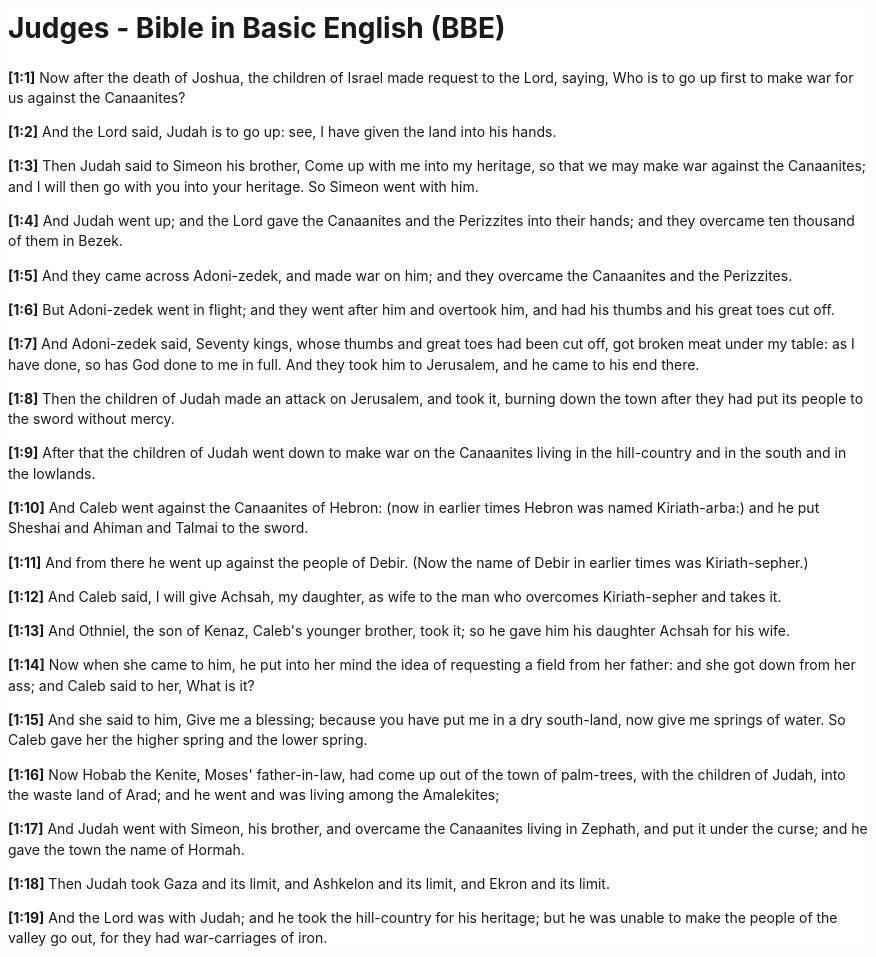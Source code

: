 # Judges - Bible in Basic English (BBE)

**[1:1]** Now after the death of Joshua, the children of Israel made request to the Lord, saying, Who is to go up first to make war for us against the Canaanites?

**[1:2]** And the Lord said, Judah is to go up: see, I have given the land into his hands.

**[1:3]** Then Judah said to Simeon his brother, Come up with me into my heritage, so that we may make war against the Canaanites; and I will then go with you into your heritage. So Simeon went with him.

**[1:4]** And Judah went up; and the Lord gave the Canaanites and the Perizzites into their hands; and they overcame ten thousand of them in Bezek.

**[1:5]** And they came across Adoni-zedek, and made war on him; and they overcame the Canaanites and the Perizzites.

**[1:6]** But Adoni-zedek went in flight; and they went after him and overtook him, and had his thumbs and his great toes cut off.

**[1:7]** And Adoni-zedek said, Seventy kings, whose thumbs and great toes had been cut off, got broken meat under my table: as I have done, so has God done to me in full. And they took him to Jerusalem, and he came to his end there.

**[1:8]** Then the children of Judah made an attack on Jerusalem, and took it, burning down the town after they had put its people to the sword without mercy.

**[1:9]** After that the children of Judah went down to make war on the Canaanites living in the hill-country and in the south and in the lowlands.

**[1:10]** And Caleb went against the Canaanites of Hebron: (now in earlier times Hebron was named Kiriath-arba:) and he put Sheshai and Ahiman and Talmai to the sword.

**[1:11]** And from there he went up against the people of Debir. (Now the name of Debir in earlier times was Kiriath-sepher.)

**[1:12]** And Caleb said, I will give Achsah, my daughter, as wife to the man who overcomes Kiriath-sepher and takes it.

**[1:13]** And Othniel, the son of Kenaz, Caleb's younger brother, took it; so he gave him his daughter Achsah for his wife.

**[1:14]** Now when she came to him, he put into her mind the idea of requesting a field from her father: and she got down from her ass; and Caleb said to her, What is it?

**[1:15]** And she said to him, Give me a blessing; because you have put me in a dry south-land, now give me springs of water. So Caleb gave her the higher spring and the lower spring.

**[1:16]** Now Hobab the Kenite, Moses' father-in-law, had come up out of the town of palm-trees, with the children of Judah, into the waste land of Arad; and he went and was living among the Amalekites;

**[1:17]** And Judah went with Simeon, his brother, and overcame the Canaanites living in Zephath, and put it under the curse; and he gave the town the name of Hormah.

**[1:18]** Then Judah took Gaza and its limit, and Ashkelon and its limit, and Ekron and its limit.

**[1:19]** And the Lord was with Judah; and he took the hill-country for his heritage; but he was unable to make the people of the valley go out, for they had war-carriages of iron.
